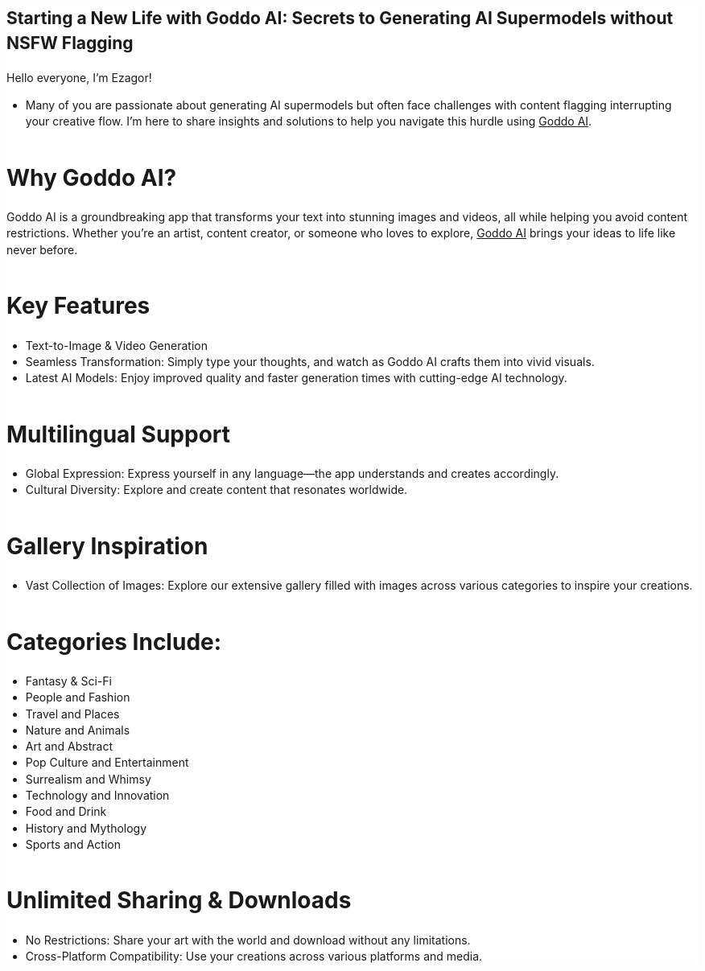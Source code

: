 ## Starting a New Life with Goddo AI: Secrets to Generating AI Supermodels without NSFW Flagging

Hello everyone, I’m Ezagor!

* Many of you are passionate about generating AI supermodels but often face challenges with content flagging interrupting your creative flow. I’m here to share insights and solutions to help you navigate this hurdle using [Goddo AI](https://apps.apple.com/tr/app/goddo-ai-art-generator/id6503193626/).

# Why Goddo AI?
Goddo AI is a groundbreaking app that transforms your text into stunning images and videos, all while helping you avoid content restrictions. Whether you’re an artist, content creator, or someone who loves to explore, [Goddo AI](https://apps.apple.com/tr/app/goddo-ai-art-generator/id6503193626/) brings your ideas to life like never before.

# Key Features
* Text-to-Image & Video Generation
* Seamless Transformation: Simply type your thoughts, and watch as Goddo AI crafts them into vivid visuals.
* Latest AI Models: Enjoy improved quality and faster generation times with cutting-edge AI technology.

# Multilingual Support
* Global Expression: Express yourself in any language—the app understands and creates accordingly.
* Cultural Diversity: Explore and create content that resonates worldwide.
  
# Gallery Inspiration
* Vast Collection of Images: Explore our extensive gallery filled with images across various categories to inspire your creations.

# Categories Include:

* Fantasy & Sci-Fi
* People and Fashion
* Travel and Places
* Nature and Animals
* Art and Abstract
* Pop Culture and Entertainment
* Surrealism and Whimsy
* Technology and Innovation
* Food and Drink
* History and Mythology
* Sports and Action

# Unlimited Sharing & Downloads
* No Restrictions: Share your art with the world and download without any limitations.
* Cross-Platform Compatibility: Use your creations across various platforms and media.
